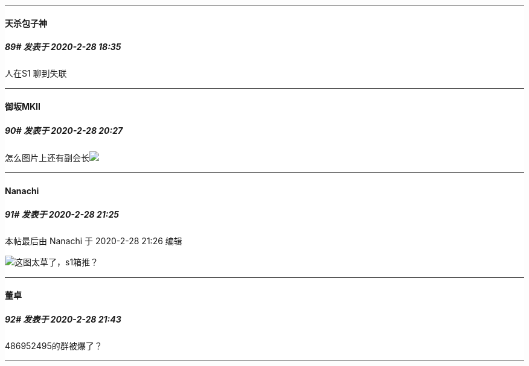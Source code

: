 


-----

####  天杀包子神  
##### 89#       发表于 2020-2-28 18:35




人在S1 聊到失联







-----

####  御坂MKII  
##### 90#       发表于 2020-2-28 20:27




怎么图片上还有副会长<img src="https://static.saraba1st.com/image/smiley/face2017/216.png" referrerpolicy="no-referrer">







-----

####  Nanachi  
##### 91#       发表于 2020-2-28 21:25



 本帖最后由 Nanachi 于 2020-2-28 21:26 编辑 

<img src="https://static.saraba1st.com/image/smiley/face2017/067.png" referrerpolicy="no-referrer">这图太草了，s1箱推？







-----

####  董卓  
##### 92#       发表于 2020-2-28 21:43




486952495的群被爆了？







-----
